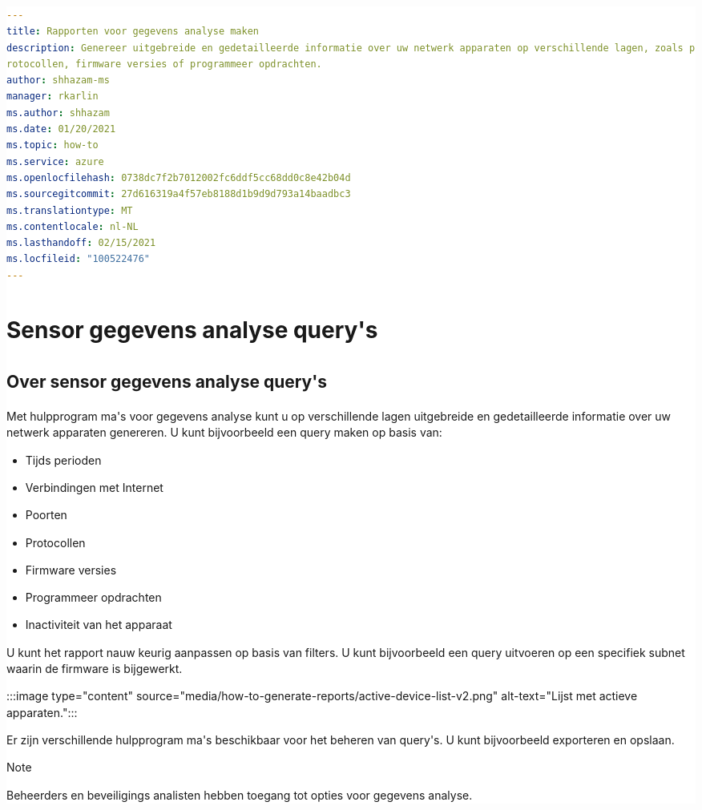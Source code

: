 ```yaml
---
title: Rapporten voor gegevens analyse maken
description: Genereer uitgebreide en gedetailleerde informatie over uw netwerk apparaten op verschillende lagen, zoals protocollen, firmware versies of programmeer opdrachten.
author: shhazam-ms
manager: rkarlin
ms.author: shhazam
ms.date: 01/20/2021
ms.topic: how-to
ms.service: azure
ms.openlocfilehash: 0738dc7f2b7012002fc6ddf5cc68dd0c8e42b04d
ms.sourcegitcommit: 27d616319a4f57eb8188d1b9d9d793a14baadbc3
ms.translationtype: MT
ms.contentlocale: nl-NL
ms.lasthandoff: 02/15/2021
ms.locfileid: "100522476"
---
```

# <a name="sensor-data-mining-queries"></a>Sensor gegevens analyse query's

## <a name="about-sensor-data-mining-queries"></a>Over sensor gegevens analyse query's

Met hulpprogram ma's voor gegevens analyse kunt u op verschillende lagen uitgebreide en gedetailleerde informatie over uw netwerk apparaten genereren. U kunt bijvoorbeeld een query maken op basis van:

- Tijds perioden

- Verbindingen met Internet

- Poorten

- Protocollen

- Firmware versies

- Programmeer opdrachten

- Inactiviteit van het apparaat

U kunt het rapport nauw keurig aanpassen op basis van filters. U kunt bijvoorbeeld een query uitvoeren op een specifiek subnet waarin de firmware is bijgewerkt.

:::image type="content" source="media/how-to-generate-reports/active-device-list-v2.png" alt-text="Lijst met actieve apparaten.":::

Er zijn verschillende hulpprogram ma's beschikbaar voor het beheren van query's. U kunt bijvoorbeeld exporteren en opslaan.

> [!NOTE]
> Beheerders en beveiligings analisten hebben toegang tot opties voor gegevens analyse.
